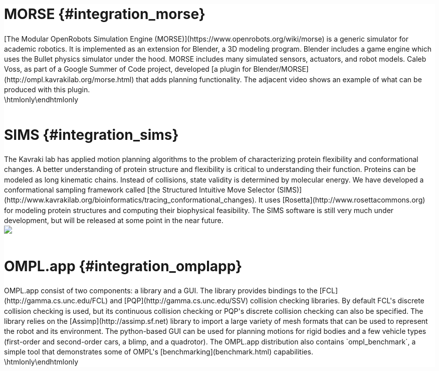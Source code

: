 
# MORSE {#integration_morse}

<div class="row">
  <div class="col-lg-7 col-md-6 col-sm-5">
    [The Modular OpenRobots Simulation Engine (MORSE)](https://www.openrobots.org/wiki/morse) is a generic simulator for academic robotics. It is implemented as an extension for Blender, a 3D modeling program. Blender includes a game engine which uses the Bullet physics simulator under the hood. MORSE includes many simulated sensors, actuators, and robot models. Caleb Voss, as part of a Google Summer of Code project, developed [a plugin for Blender/MORSE](http://ompl.kavrakilab.org/morse.html) that adds planning functionality. The adjacent video shows an example of what can be produced with this plugin.
  </div>
  <div class="col-lg-5 col-md-6 col-sm-7">
    <div class="embed-responsive embed-responsive-16by9">
      \htmlonly<iframe src="http://player.vimeo.com/video/71580831?title=0&amp;byline=0&amp;portrait=0&amp;color=ffffff&amp;autoplay=0&amp;loop=1"></iframe>\endhtmlonly
    </div>
  </div>
</div>


# SIMS {#integration_sims}

<div class="row">
  <div class="col-lg-7 col-md-6 col-sm-5">
    The Kavraki lab has applied motion planning algorithms to the problem of characterizing protein flexibility and conformational changes. A better understanding of protein structure and flexibility is critical to understanding their function. Proteins can be modeled as long kinematic chains. Instead of collisions, state validity is determined by molecular energy. We have developed a conformational sampling framework called [the Structured Intuitive Move Selector (SIMS)](http://www.kavrakilab.org/bioinformatics/tracing_conformational_changes). It uses [Rosetta](http://www.rosettacommons.org) for modeling protein structures and computing their biophysical feasibility. The SIMS software is still very much under development, but will be released at some point in the near future.
  </div>
  <div class="col-lg-5 col-md-6 col-sm-7">
    <img src="http://www.kavrakilab.org/sites/default/files/groel_path.png" width="100%">
  </div>
</div>


# OMPL.app {#integration_omplapp}

<div class="row">
  <div class="col-lg-7 col-md-6 col-sm-5">
    OMPL.app consist of two components: a library and a GUI. The library provides bindings to the  [FCL](http://gamma.cs.unc.edu/FCL) and [PQP](http://gamma.cs.unc.edu/SSV) collision checking libraries. By default FCL's discrete collision checking is used, but its continuous collision checking or PQP's discrete collision checking can also be specified. The library relies on the [Assimp](http://assimp.sf.net) library to import a large variety of mesh formats that can be used to represent the robot and its environment. The python-based GUI can be used for planning motions for rigid bodies and a few vehicle types (first-order and second-order cars, a blimp, and a quadrotor). The OMPL.app distribution also contains `ompl_benchmark`, a simple tool that demonstrates some of OMPL's [benchmarking](benchmark.html) capabilities.
  </div>
  <div class="col-lg-5 col-md-6 col-sm-7">
    <div class="embed-responsive embed-responsive-4by3">
      \htmlonly<iframe src="http://player.vimeo.com/video/58686592?title=0&amp;byline=0&amp;portrait=0&amp;color=ffffff&amp;autoplay=0&amp;loop=1"></iframe>\endhtmlonly
    </div>
  </div>
</div>